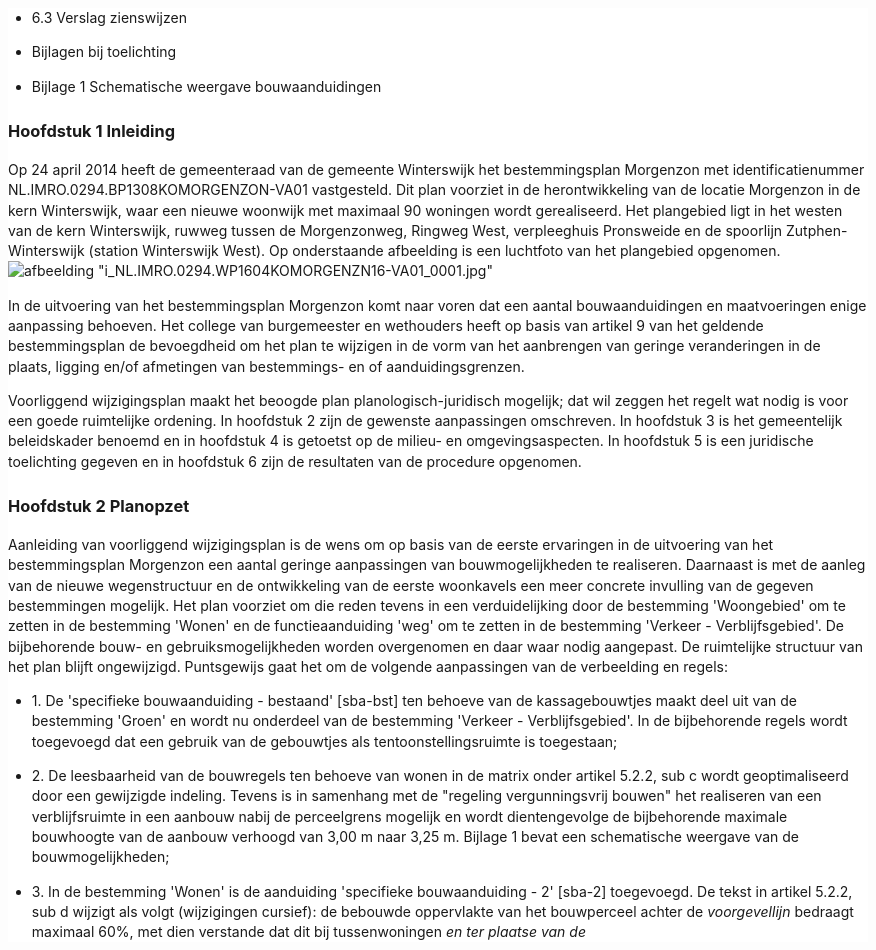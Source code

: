 + 6\.3 Verslag zienswijzen

* Bijlagen bij toelichting

+ Bijlage 1 Schematische weergave bouwaanduidingen

### Hoofdstuk 1 Inleiding

Op 24 april 2014 heeft de gemeenteraad van de gemeente Winterswijk het bestemmingsplan Morgenzon met identificatienummer NL.IMRO.0294\.BP1308KOMORGENZON\-VA01 vastgesteld. Dit plan voorziet in de herontwikkeling van de locatie Morgenzon in de kern Winterswijk, waar een nieuwe woonwijk met maximaal 90 woningen wordt gerealiseerd. Het plangebied ligt in het westen van de kern Winterswijk, ruwweg tussen de Morgenzonweg, Ringweg West, verpleeghuis Pronsweide en de spoorlijn Zutphen\-Winterswijk (station Winterswijk West). Op onderstaande afbeelding is een luchtfoto van het plangebied opgenomen. ![afbeelding "i_NL.IMRO.0294.WP1604KOMORGENZN16-VA01_0001.jpg"](i_NL.IMRO.0294.WP1604KOMORGENZN16-VA01_0001.jpg)

In de uitvoering van het bestemmingsplan Morgenzon komt naar voren dat een aantal bouwaanduidingen en maatvoeringen enige aanpassing behoeven. Het college van burgemeester en wethouders heeft op basis van artikel 9 van het geldende bestemmingsplan de bevoegdheid om het plan te wijzigen in de vorm van het aanbrengen van geringe veranderingen in de plaats, ligging en/of afmetingen van bestemmings\- en of aanduidingsgrenzen.

Voorliggend wijzigingsplan maakt het beoogde plan planologisch\-juridisch mogelijk; dat wil zeggen het regelt wat nodig is voor een goede ruimtelijke ordening. In hoofdstuk 2 zijn de gewenste aanpassingen omschreven. In hoofdstuk 3 is het gemeentelijk beleidskader benoemd en in hoofdstuk 4 is getoetst op de milieu\- en omgevingsaspecten. In hoofdstuk 5 is een juridische toelichting gegeven en in hoofdstuk 6 zijn de resultaten van de procedure opgenomen.

### Hoofdstuk 2 Planopzet

Aanleiding van voorliggend wijzigingsplan is de wens om op basis van de eerste ervaringen in de uitvoering van het bestemmingsplan Morgenzon een aantal geringe aanpassingen van bouwmogelijkheden te realiseren. Daarnaast is met de aanleg van de nieuwe wegenstructuur en de ontwikkeling van de eerste woonkavels een meer concrete invulling van de gegeven bestemmingen mogelijk. Het plan voorziet om die reden tevens in een verduidelijking door de bestemming 'Woongebied' om te zetten in de bestemming 'Wonen' en de functieaanduiding 'weg' om te zetten in de bestemming 'Verkeer \- Verblijfsgebied'. De bijbehorende bouw\- en gebruiksmogelijkheden worden overgenomen en daar waar nodig aangepast. De ruimtelijke structuur van het plan blijft ongewijzigd. Puntsgewijs gaat het om de volgende aanpassingen van de verbeelding en regels:

* 1\. De 'specifieke bouwaanduiding \- bestaand' \[sba\-bst] ten behoeve van de kassagebouwtjes maakt deel uit van de bestemming 'Groen' en wordt nu onderdeel van de bestemming 'Verkeer \- Verblijfsgebied'. In de bijbehorende regels wordt toegevoegd dat een gebruik van de gebouwtjes als tentoonstellingsruimte is toegestaan;

* 2\. De leesbaarheid van de bouwregels ten behoeve van wonen in de matrix onder artikel 5\.2\.2, sub c wordt geoptimaliseerd door een gewijzigde indeling. Tevens is in samenhang met de "regeling vergunningsvrij bouwen" het realiseren van een verblijfsruimte in een aanbouw nabij de perceelgrens mogelijk en wordt dientengevolge de bijbehorende maximale bouwhoogte van de aanbouw verhoogd van 3,00 m naar 3,25 m. Bijlage 1 bevat een schematische weergave van de bouwmogelijkheden;

* 3\. In de bestemming 'Wonen' is de aanduiding 'specifieke bouwaanduiding \- 2' \[sba\-2] toegevoegd. De tekst in artikel 5\.2\.2, sub d wijzigt als volgt (wijzigingen cursief): de bebouwde oppervlakte van het bouwperceel achter de *voorgevellijn* bedraagt maximaal 60%, met dien verstande dat dit bij tussenwoningen *en ter plaatse van de*
